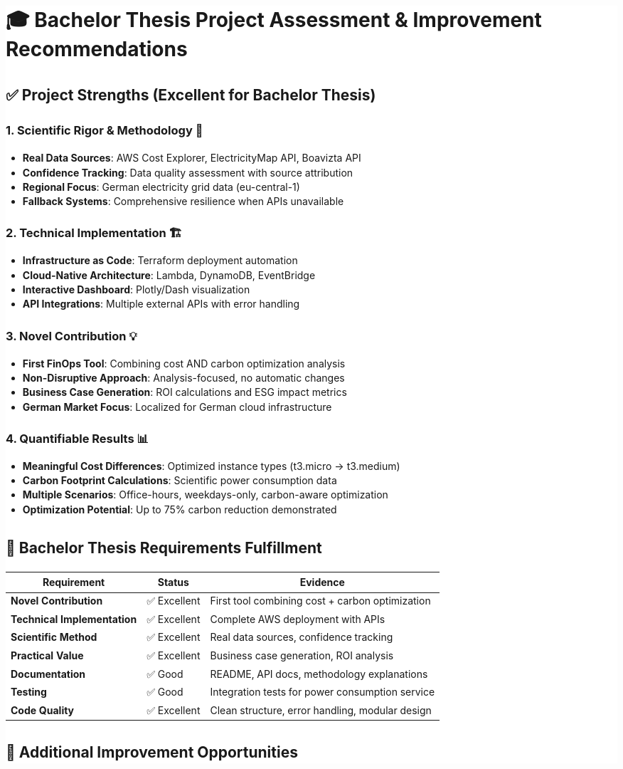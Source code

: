 # 🎓 Bachelor Thesis Project Assessment & Improvement Recommendations

## ✅ **Project Strengths (Excellent for Bachelor Thesis)**

### **1. Scientific Rigor & Methodology** 🔬
- **Real Data Sources**: AWS Cost Explorer, ElectricityMap API, Boavizta API
- **Confidence Tracking**: Data quality assessment with source attribution
- **Regional Focus**: German electricity grid data (eu-central-1)
- **Fallback Systems**: Comprehensive resilience when APIs unavailable

### **2. Technical Implementation** 🏗️
- **Infrastructure as Code**: Terraform deployment automation
- **Cloud-Native Architecture**: Lambda, DynamoDB, EventBridge
- **Interactive Dashboard**: Plotly/Dash visualization
- **API Integrations**: Multiple external APIs with error handling

### **3. Novel Contribution** 💡
- **First FinOps Tool**: Combining cost AND carbon optimization analysis
- **Non-Disruptive Approach**: Analysis-focused, no automatic changes
- **Business Case Generation**: ROI calculations and ESG impact metrics
- **German Market Focus**: Localized for German cloud infrastructure

### **4. Quantifiable Results** 📊
- **Meaningful Cost Differences**: Optimized instance types (t3.micro → t3.medium)
- **Carbon Footprint Calculations**: Scientific power consumption data
- **Multiple Scenarios**: Office-hours, weekdays-only, carbon-aware optimization
- **Optimization Potential**: Up to 75% carbon reduction demonstrated

## 🎯 **Bachelor Thesis Requirements Fulfillment**

| Requirement | Status | Evidence |
|------------|--------|----------|
| **Novel Contribution** | ✅ Excellent | First tool combining cost + carbon optimization |
| **Technical Implementation** | ✅ Excellent | Complete AWS deployment with APIs |
| **Scientific Method** | ✅ Excellent | Real data sources, confidence tracking |
| **Practical Value** | ✅ Excellent | Business case generation, ROI analysis |
| **Documentation** | ✅ Good | README, API docs, methodology explanations |
| **Testing** | ✅ Good | Integration tests for power consumption service |
| **Code Quality** | ✅ Excellent | Clean structure, error handling, modular design |

## 🚀 **Additional Improvement Opportunities**
